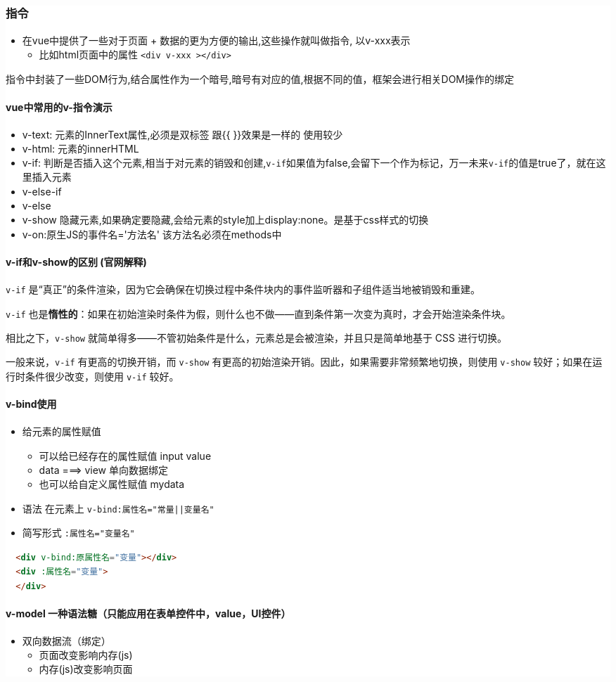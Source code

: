 ### 指令

* 在vue中提供了一些对于页面 + 数据的更为方便的输出,这些操作就叫做指令, 以v-xxx表示
  * 比如html页面中的属性 `<div v-xxx ></div>`

指令中封装了一些DOM行为,结合属性作为一个暗号,暗号有对应的值,根据不同的值，框架会进行相关DOM操作的绑定

#### vue中常用的v-指令演示

* v-text: 元素的InnerText属性,必须是双标签 跟{{ }}效果是一样的 使用较少
* v-html: 元素的innerHTML
* v-if: 判断是否插入这个元素,相当于对元素的销毁和创建,`v-if`如果值为false,会留下一个作为标记，万一未来`v-if`的值是true了，就在这里插入元素
* v-else-if
* v-else
* v-show 隐藏元素,如果确定要隐藏,会给元素的style加上display:none。是基于css样式的切换
* v-on:原生JS的事件名='方法名' 该方法名必须在methods中

#### v-if和v-show的区别 (官网解释)

`v-if` 是“真正”的条件渲染，因为它会确保在切换过程中条件块内的事件监听器和子组件适当地被销毁和重建。

`v-if` 也是**惰性的**：如果在初始渲染时条件为假，则什么也不做——直到条件第一次变为真时，才会开始渲染条件块。

相比之下，`v-show` 就简单得多——不管初始条件是什么，元素总是会被渲染，并且只是简单地基于 CSS 进行切换。

一般来说，`v-if` 有更高的切换开销，而 `v-show` 有更高的初始渲染开销。因此，如果需要非常频繁地切换，则使用 `v-show` 较好；如果在运行时条件很少改变，则使用 `v-if` 较好。

#### v-bind使用

* 给元素的属性赋值  <div id="{{变量}}"></div>
  - 可以给已经存在的属性赋值 input value
  - data ===> view 单向数据绑定
  - 也可以给自定义属性赋值 mydata

* 语法 在元素上 `v-bind:属性名="常量||变量名"`

* 简写形式 `:属性名="变量名"`

```html
  <div v-bind:原属性名="变量"></div>
  <div :属性名="变量">  
  </div>
```

#### v-model 一种语法糖（只能应用在表单控件中，value，UI控件）

* 双向数据流（绑定）
  * 页面改变影响内存(js)
  * 内存(js)改变影响页面
